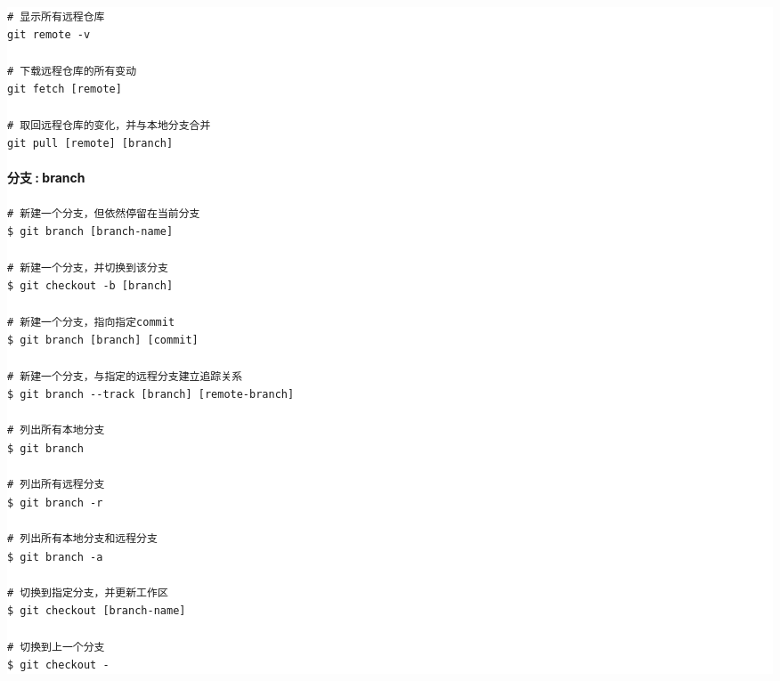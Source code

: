 	# 显示所有远程仓库
	git remote -v
	
	# 下载远程仓库的所有变动
	git fetch [remote]
	
	# 取回远程仓库的变化，并与本地分支合并
	git pull [remote] [branch]

#### 分支 : branch

	# 新建一个分支，但依然停留在当前分支
	$ git branch [branch-name]
	
	# 新建一个分支，并切换到该分支
	$ git checkout -b [branch]
	
	# 新建一个分支，指向指定commit
	$ git branch [branch] [commit]
	
	# 新建一个分支，与指定的远程分支建立追踪关系
	$ git branch --track [branch] [remote-branch]
	
	# 列出所有本地分支
	$ git branch
	
	# 列出所有远程分支
	$ git branch -r
	
	# 列出所有本地分支和远程分支
	$ git branch -a
	
	# 切换到指定分支，并更新工作区
	$ git checkout [branch-name]
	
	# 切换到上一个分支
	$ git checkout -
	